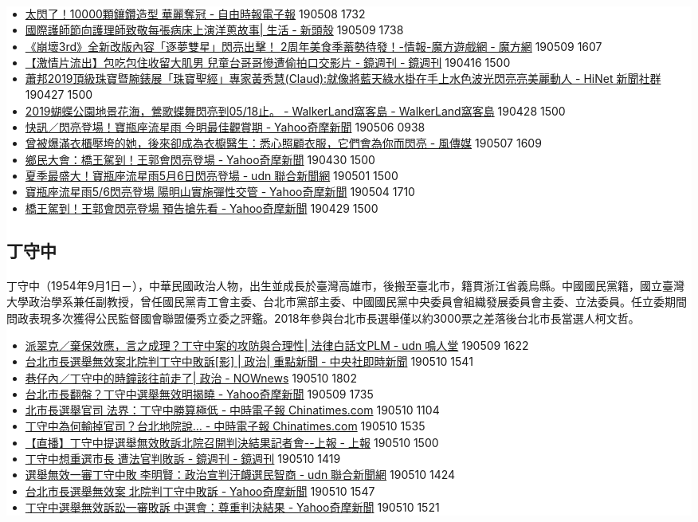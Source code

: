 - [太閃了！10000顆鑲鑽造型 華麗奪冠 - 自由時報電子報](https://news.ltn.com.tw/news/life/breakingnews/2783750 "太閃了！10000顆鑲鑽造型 華麗奪冠 - 自由時報電子報") 190508 1732
- [國際護師節向護理師致敬每張病床上演洋蔥故事| 生活 - 新頭殼](https://newtalk.tw/news/view/2019-05-09/244323 "國際護師節向護理師致敬每張病床上演洋蔥故事| 生活 - 新頭殼") 190509 1738
- [《崩壞3rd》全新改版內容「逐夢雙星」閃亮出擊！ 2周年美食季蓄勢待發！-情報-魔方遊戲網 - 魔方網](http://www.mofang.com.tw/NGnews/10000056-10102231-1.html "《崩壞3rd》全新改版內容「逐夢雙星」閃亮出擊！ 2周年美食季蓄勢待發！-情報-魔方遊戲網 - 魔方網") 190509 1607
- [【激情片流出】包吃包住收留大肌男 兒童台哥哥慘遭偷拍口交影片 - 鏡週刊 - 鏡週刊](https://www.mirrormedia.mg/story/20190415ent037 "【激情片流出】包吃包住收留大肌男 兒童台哥哥慘遭偷拍口交影片 - 鏡週刊 - 鏡週刊") 190416 1500
- [蕭邦2019頂級珠寶暨腕錶展「珠寶聖經」專家黃秀慧(Claud):就像將藍天綠水掛在手上水色波光閃亮亮美麗動人 - HiNet 新聞社群](https://times.hinet.net/news/22344835 "蕭邦2019頂級珠寶暨腕錶展「珠寶聖經」專家黃秀慧(Claud):就像將藍天綠水掛在手上水色波光閃亮亮美麗動人 - HiNet 新聞社群") 190427 1500
- [2019蝴蝶公園地景花海，鶯歌蝶舞閃亮到05/18止。 - WalkerLand窩客島 - WalkerLand窩客島](https://www.walkerland.com.tw/article/view/220452 "2019蝴蝶公園地景花海，鶯歌蝶舞閃亮到05/18止。 - WalkerLand窩客島 - WalkerLand窩客島") 190428 1500
- [快訊／閃亮登場！寶瓶座流星雨 今明最佳觀賞期 - Yahoo奇摩新聞](https://tw.news.yahoo.com/%E5%BF%AB%E8%A8%8A-%E9%96%83%E4%BA%AE%E7%99%BB%E5%A0%B4-%E5%AF%B6%E7%93%B6%E5%BA%A7%E6%B5%81%E6%98%9F%E9%9B%A8-%E4%BB%8A%E6%98%8E%E6%9C%80%E4%BD%B3%E8%A7%80%E8%B3%9E%E6%9C%9F-013848323.html "快訊／閃亮登場！寶瓶座流星雨 今明最佳觀賞期 - Yahoo奇摩新聞") 190506 0938
- [曾被爆滿衣櫃壓垮的她，後來卻成為衣櫥醫生：悉心照顧衣服，它們會為你而閃亮 - 風傳媒](https://www.storm.mg/lifestyle/1188776 "曾被爆滿衣櫃壓垮的她，後來卻成為衣櫥醫生：悉心照顧衣服，它們會為你而閃亮 - 風傳媒") 190507 1609
- [鄉民大會：橋王駕到！王郭會閃亮登場 - Yahoo奇摩新聞](https://tw.news.yahoo.com/video/%E9%84%89%E6%B0%91%E5%A4%A7%E6%9C%83-%E6%A9%8B%E7%8E%8B%E9%A7%95%E5%88%B0-%E7%8E%8B%E9%83%AD%E6%9C%83%E9%96%83%E4%BA%AE%E7%99%BB%E5%A0%B4-094959957.html "鄉民大會：橋王駕到！王郭會閃亮登場 - Yahoo奇摩新聞") 190430 1500
- [夏季最盛大！寶瓶座流星雨5月6日閃亮登場 - udn 聯合新聞網](https://udn.com/news/story/7238/3787372 "夏季最盛大！寶瓶座流星雨5月6日閃亮登場 - udn 聯合新聞網") 190501 1500
- [寶瓶座流星雨5/6閃亮登場 陽明山實施彈性交管 - Yahoo奇摩新聞](https://tw.news.yahoo.com/%E5%AF%B6%E7%93%B6%E5%BA%A7%E6%B5%81%E6%98%9F%E9%9B%A85-6%E9%96%83%E4%BA%AE%E7%99%BB%E5%A0%B4-%E9%99%BD%E6%98%8E%E5%B1%B1%E5%AF%A6%E6%96%BD%E5%BD%88%E6%80%A7%E4%BA%A4%E7%AE%A1-091031512.html "寶瓶座流星雨5/6閃亮登場 陽明山實施彈性交管 - Yahoo奇摩新聞") 190504 1710
- [橋王駕到！王郭會閃亮登場 預告搶先看 - Yahoo奇摩新聞](https://tw.news.yahoo.com/video/%E6%A9%8B%E7%8E%8B%E9%A7%95%E5%88%B0-%E7%8E%8B%E9%83%AD%E6%9C%83%E9%96%83%E4%BA%AE%E7%99%BB%E5%A0%B4-%E9%A0%90%E5%91%8A%E6%90%B6%E5%85%88%E7%9C%8B-031105671.html "橋王駕到！王郭會閃亮登場 預告搶先看 - Yahoo奇摩新聞") 190429 1500

## 丁守中

丁守中（1954年9月1日－），中華民國政治人物，出生並成長於臺灣高雄市，後搬至臺北市，籍貫浙江省義烏縣。中國國民黨籍，國立臺灣大學政治學系兼任副教授，曾任國民黨青工會主委、台北市黨部主委、中國國民黨中央委員會組織發展委員會主委、立法委員。任立委期間問政表現多次獲得公民監督國會聯盟優秀立委之評鑑。2018年參與台北市長選舉僅以約3000票之差落後台北市長當選人柯文哲。
- [派翠克／棄保效應，言之成理？丁守中案的攻防與合理性| 法律白話文PLM - udn 鳴人堂](https://opinion.udn.com/opinion/story/10043/3800000 "派翠克／棄保效應，言之成理？丁守中案的攻防與合理性| 法律白話文PLM - udn 鳴人堂") 190509 1622
- [台北市長選舉無效案北院判丁守中敗訴[影] | 政治| 重點新聞 - 中央社即時新聞](https://www.cna.com.tw/news/firstnews/201905105003.aspx "台北市長選舉無效案北院判丁守中敗訴[影] | 政治| 重點新聞 - 中央社即時新聞") 190510 1541
- [巷仔內／丁守中的時鐘該往前走了| 政治 - NOWnews](https://www.nownews.com/news/20190510/3374262/ "巷仔內／丁守中的時鐘該往前走了| 政治 - NOWnews") 190510 1802
- [台北市長翻盤？丁守中選舉無效明揭曉 - Yahoo奇摩新聞](https://tw.news.yahoo.com/%E5%8F%B0%E5%8C%97%E5%B8%82%E9%95%B7%E7%BF%BB%E7%9B%A4-%E4%B8%81%E5%AE%88%E4%B8%AD%E9%81%B8%E8%88%89%E7%84%A1%E6%95%88%E6%98%8E%E6%8F%AD%E6%9B%89-072512717.html "台北市長翻盤？丁守中選舉無效明揭曉 - Yahoo奇摩新聞") 190509 1735
- [北市長選舉官司 法界：丁守中勝算極低 - 中時電子報 Chinatimes.com](https://www.chinatimes.com/realtimenews/20190510001616-263208 "北市長選舉官司 法界：丁守中勝算極低 - 中時電子報 Chinatimes.com") 190510 1104
- [丁守中為何輸掉官司？台北地院說… - 中時電子報 Chinatimes.com](https://www.chinatimes.com/realtimenews/20190510002673-260402 "丁守中為何輸掉官司？台北地院說… - 中時電子報 Chinatimes.com") 190510 1535
- [【直播】丁守中提選舉無效敗訴北院召開判決結果記者會--上報 - 上報](https://www.upmedia.mg/news_info.php?SerialNo=62994 "【直播】丁守中提選舉無效敗訴北院召開判決結果記者會--上報 - 上報") 190510 1500
- [丁守中想重選市長 遭法官判敗訴 - 鏡週刊 - 鏡週刊](https://www.mirrormedia.mg/story/20190510inv002 "丁守中想重選市長 遭法官判敗訴 - 鏡週刊 - 鏡週刊") 190510 1419
- [選舉無效一審丁守中敗 李明賢：政治宣判汙衊選民智商 - udn 聯合新聞網](https://udn.com/news/story/6656/3804991 "選舉無效一審丁守中敗 李明賢：政治宣判汙衊選民智商 - udn 聯合新聞網") 190510 1424
- [台北市長選舉無效案 北院判丁守中敗訴 - Yahoo奇摩新聞](https://tw.news.yahoo.com/%E5%8F%B0%E5%8C%97%E5%B8%82%E9%95%B7%E9%81%B8%E8%88%89%E7%84%A1%E6%95%88%E6%A1%88-%E5%8C%97%E9%99%A2%E5%88%A4%E4%B8%81%E5%AE%88%E4%B8%AD%E6%95%97%E8%A8%B4-074700325.html "台北市長選舉無效案 北院判丁守中敗訴 - Yahoo奇摩新聞") 190510 1547
- [丁守中選舉無效訴訟一審敗訴 中選會：尊重判決結果 - Yahoo奇摩新聞](https://tw.news.yahoo.com/%E4%B8%81%E5%AE%88%E4%B8%AD%E9%81%B8%E8%88%89%E7%84%A1%E6%95%88%E8%A8%B4%E8%A8%9F-%E5%AF%A9%E6%95%97%E8%A8%B4-%E4%B8%AD%E9%81%B8%E6%9C%83-%E5%B0%8A%E9%87%8D%E5%88%A4%E6%B1%BA%E7%B5%90%E6%9E%9C-072105212.html "丁守中選舉無效訴訟一審敗訴 中選會：尊重判決結果 - Yahoo奇摩新聞") 190510 1521